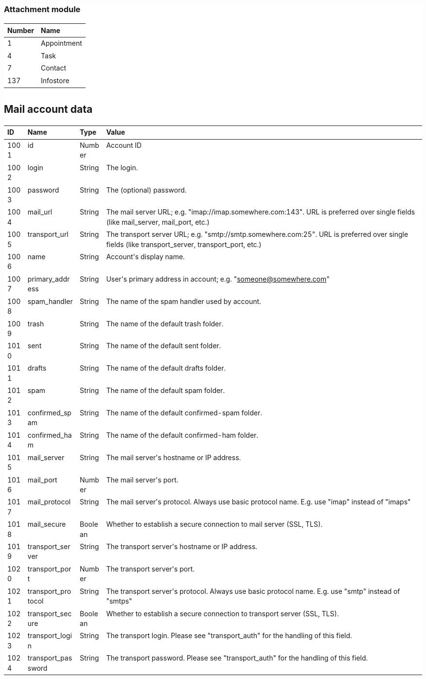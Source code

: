 </div>

### Attachment module

<div class="simpleTable">

|Number | Name |
|:------|:-----|
|1 | Appointment |
|4 | Task |
|7 | Contact |
|137 | Infostore |

</div>

## Mail account data

<div class="simpleTable">

|ID   |Name   | Type  | Value |
|:----|:------|:------|:-----------|
| 1001 | id | Number | Account ID |
| 1002 | login | String | The login. |
| 1003 | password | String | The (optional) password. |
| 1004 | mail_url | String | The mail server URL; e.g. "imap://imap.somewhere.com:143". URL is preferred over single fields (like mail_server, mail_port, etc.) |
| 1005 | transport_url | String | The transport server URL; e.g. "smtp://smtp.somewhere.com:25". URL is preferred over single fields (like transport_server, transport_port, etc.) |
| 1006 | name | String | Account's display name. |
| 1007 | primary_address | String | User's primary address in account; e.g. "someone@somewhere.com" |
| 1008 | spam_handler | String | The name of the spam handler used by account. |
| 1009 | trash | String | The name of the default trash folder. |
| 1010 | sent | String | The name of the default sent folder. |
| 1011 | drafts | String | The name of the default drafts folder. |
| 1012 | spam | String | The name of the default spam folder. |
| 1013 | confirmed_spam | String | The name of the default confirmed-spam folder. |
| 1014 | confirmed_ham | String | The name of the default confirmed-ham folder. |
| 1015 | mail_server | String | The mail server's hostname or IP address. |
| 1016 | mail_port | Number | The mail server's port. |
| 1017 | mail_protocol | String | The mail server's protocol. Always use basic protocol name. E.g. use "imap" instead of "imaps" |
| 1018 | mail_secure | Boolean | Whether to establish a secure connection to mail server (SSL, TLS). |
| 1019 | transport_server | String | The transport server's hostname or IP address. |
| 1020 | transport_port | Number | The transport server's port. |
| 1021 | transport_protocol | String | The transport server's protocol. Always use basic protocol name. E.g. use "smtp" instead of "smtps" |
| 1022 | transport_secure | Boolean | Whether to establish a secure connection to transport server (SSL, TLS). |
| 1023 | transport_login | String | The transport login. Please see "transport_auth" for the handling of this field. |
| 1024 | transport_password | String | The transport password. Please see "transport_auth" for the handling of this field. |